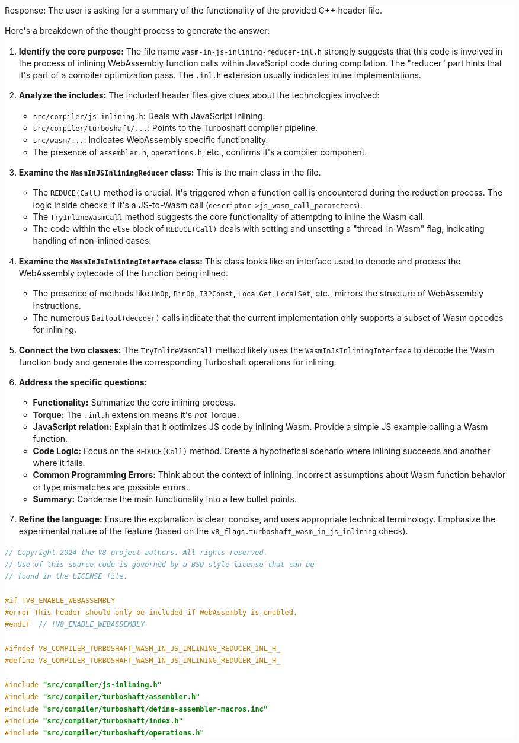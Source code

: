Response:
The user is asking for a summary of the functionality of the provided C++ header file.

Here's a breakdown of the thought process to generate the answer:

1. **Identify the core purpose:** The file name `wasm-in-js-inlining-reducer-inl.h` strongly suggests that this code is involved in the process of inlining WebAssembly function calls within JavaScript code during compilation. The "reducer" part hints that it's part of a compiler optimization pass. The `.inl.h` extension usually indicates inline implementations.

2. **Analyze the includes:** The included header files give clues about the technologies involved:
    * `src/compiler/js-inlining.h`: Deals with JavaScript inlining.
    * `src/compiler/turboshaft/...`: Points to the Turboshaft compiler pipeline.
    * `src/wasm/...`: Indicates WebAssembly specific functionality.
    * The presence of `assembler.h`, `operations.h`, etc., confirms it's a compiler component.

3. **Examine the `WasmInJSInliningReducer` class:** This is the main class in the file.
    * The `REDUCE(Call)` method is crucial. It's triggered when a function call is encountered during the reduction process. The logic inside checks if it's a JS-to-Wasm call (`descriptor->js_wasm_call_parameters`).
    * The `TryInlineWasmCall` method suggests the core functionality of attempting to inline the Wasm call.
    * The code within the `else` block of `REDUCE(Call)` deals with setting and unsetting a "thread-in-Wasm" flag, indicating handling of non-inlined cases.

4. **Examine the `WasmInJsInliningInterface` class:** This class looks like an interface used to decode and process the WebAssembly bytecode of the function being inlined.
    * The presence of methods like `UnOp`, `BinOp`, `I32Const`, `LocalGet`, `LocalSet`, etc., mirrors the structure of WebAssembly instructions.
    * The numerous `Bailout(decoder)` calls indicate that the current implementation only supports a subset of Wasm opcodes for inlining.

5. **Connect the two classes:** The `TryInlineWasmCall` method likely uses the `WasmInJsInliningInterface` to decode the Wasm function body and generate the corresponding Turboshaft operations for inlining.

6. **Address the specific questions:**
    * **Functionality:** Summarize the core inlining process.
    * **Torque:** The `.inl.h` extension means it's *not* Torque.
    * **JavaScript relation:**  Explain that it optimizes JS code by inlining Wasm. Provide a simple JS example calling a Wasm function.
    * **Code Logic:** Focus on the `REDUCE(Call)` method. Create a hypothetical scenario where inlining succeeds and another where it fails.
    * **Common Programming Errors:**  Think about the context of inlining. Incorrect assumptions about Wasm function behavior or type mismatches are possible errors.
    * **Summary:**  Condense the main functionality into a few bullet points.

7. **Refine the language:**  Ensure the explanation is clear, concise, and uses appropriate technical terminology. Emphasize the experimental nature of the feature (based on the `v8_flags.turboshaft_wasm_in_js_inlining` check).
```cpp
// Copyright 2024 the V8 project authors. All rights reserved.
// Use of this source code is governed by a BSD-style license that can be
// found in the LICENSE file.

#if !V8_ENABLE_WEBASSEMBLY
#error This header should only be included if WebAssembly is enabled.
#endif  // !V8_ENABLE_WEBASSEMBLY

#ifndef V8_COMPILER_TURBOSHAFT_WASM_IN_JS_INLINING_REDUCER_INL_H_
#define V8_COMPILER_TURBOSHAFT_WASM_IN_JS_INLINING_REDUCER_INL_H_

#include "src/compiler/js-inlining.h"
#include "src/compiler/turboshaft/assembler.h"
#include "src/compiler/turboshaft/define-assembler-macros.inc"
#include "src/compiler/turboshaft/index.h"
#include "src/compiler/turboshaft/operations.h"
```